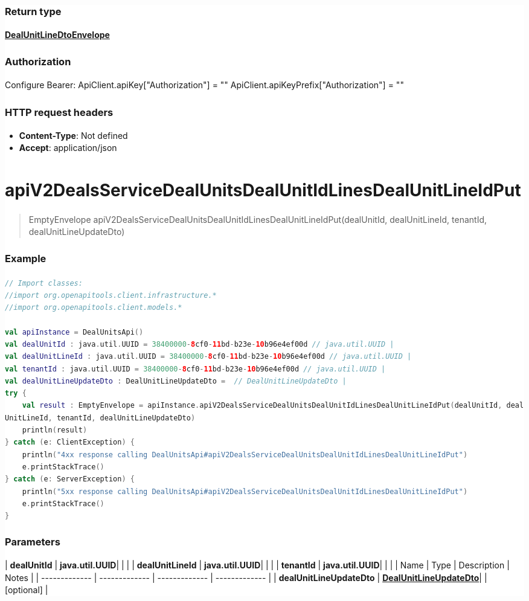 ### Return type

[**DealUnitLineDtoEnvelope**](DealUnitLineDtoEnvelope.md)

### Authorization


Configure Bearer:
    ApiClient.apiKey["Authorization"] = ""
    ApiClient.apiKeyPrefix["Authorization"] = ""

### HTTP request headers

 - **Content-Type**: Not defined
 - **Accept**: application/json

<a id="apiV2DealsServiceDealUnitsDealUnitIdLinesDealUnitLineIdPut"></a>
# **apiV2DealsServiceDealUnitsDealUnitIdLinesDealUnitLineIdPut**
> EmptyEnvelope apiV2DealsServiceDealUnitsDealUnitIdLinesDealUnitLineIdPut(dealUnitId, dealUnitLineId, tenantId, dealUnitLineUpdateDto)



### Example
```kotlin
// Import classes:
//import org.openapitools.client.infrastructure.*
//import org.openapitools.client.models.*

val apiInstance = DealUnitsApi()
val dealUnitId : java.util.UUID = 38400000-8cf0-11bd-b23e-10b96e4ef00d // java.util.UUID | 
val dealUnitLineId : java.util.UUID = 38400000-8cf0-11bd-b23e-10b96e4ef00d // java.util.UUID | 
val tenantId : java.util.UUID = 38400000-8cf0-11bd-b23e-10b96e4ef00d // java.util.UUID | 
val dealUnitLineUpdateDto : DealUnitLineUpdateDto =  // DealUnitLineUpdateDto | 
try {
    val result : EmptyEnvelope = apiInstance.apiV2DealsServiceDealUnitsDealUnitIdLinesDealUnitLineIdPut(dealUnitId, dealUnitLineId, tenantId, dealUnitLineUpdateDto)
    println(result)
} catch (e: ClientException) {
    println("4xx response calling DealUnitsApi#apiV2DealsServiceDealUnitsDealUnitIdLinesDealUnitLineIdPut")
    e.printStackTrace()
} catch (e: ServerException) {
    println("5xx response calling DealUnitsApi#apiV2DealsServiceDealUnitsDealUnitIdLinesDealUnitLineIdPut")
    e.printStackTrace()
}
```

### Parameters
| **dealUnitId** | **java.util.UUID**|  | |
| **dealUnitLineId** | **java.util.UUID**|  | |
| **tenantId** | **java.util.UUID**|  | |
| Name | Type | Description  | Notes |
| ------------- | ------------- | ------------- | ------------- |
| **dealUnitLineUpdateDto** | [**DealUnitLineUpdateDto**](DealUnitLineUpdateDto.md)|  | [optional] |

